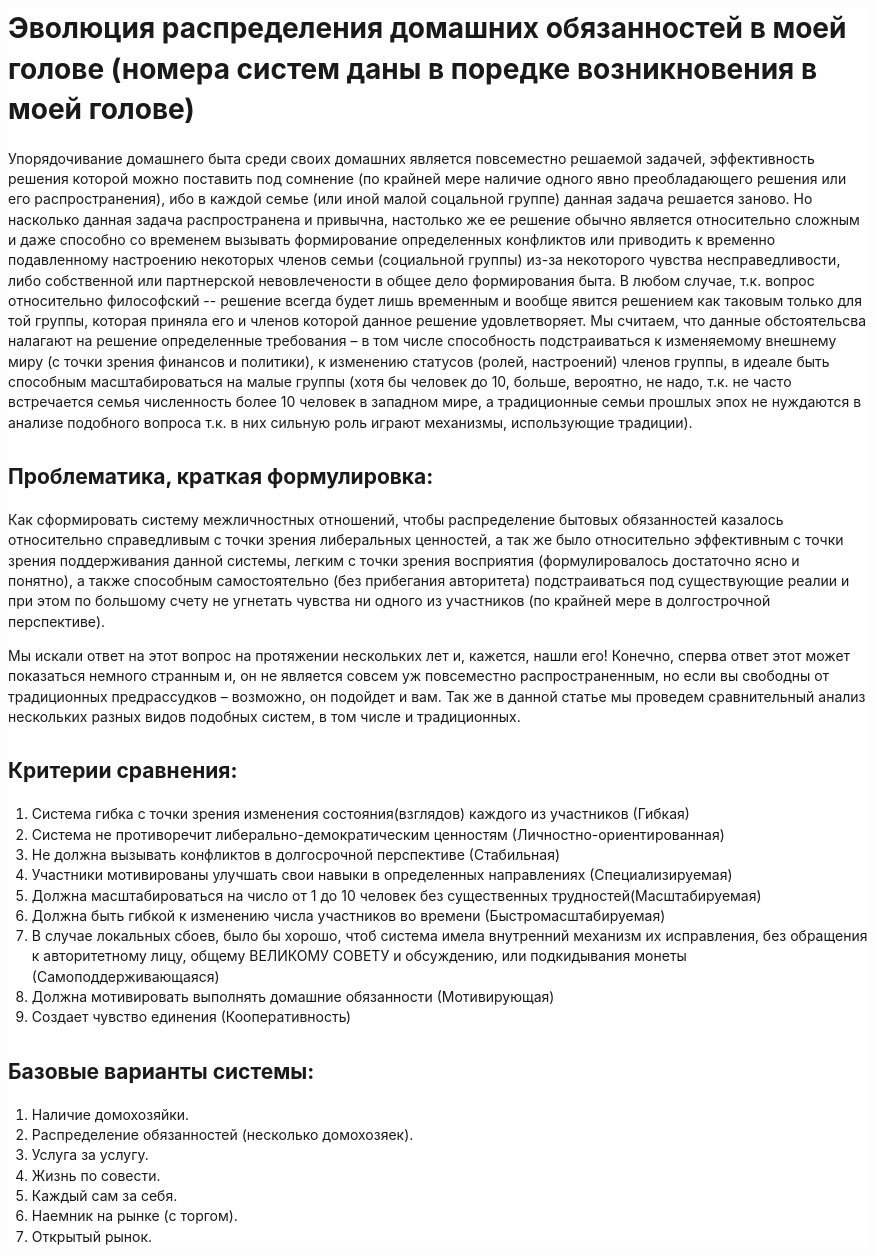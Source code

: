 # Эволюция  распределения домашних обязанностей в моей голове (номера систем даны в поредке возникновения в моей голове) 

Упорядочивание домашнего быта среди своих домашних является повсеместно решаемой задачей, эффективность решения которой можно поставить под сомнение (по крайней мере наличие одного явно преобладающего решения или его распространения), ибо в каждой семье (или иной малой соцальной группе) данная задача решается заново. Но насколько данная задача распространена и привычна, настолько же ее решение обычно является относительно сложным и даже способно со временем вызывать формирование определенных конфликтов или приводить к временно подавленному настроению некоторых членов семьи (социальной группы) из-за некоторого чувства несправедливости, либо собственной или партнерской невовлечености в общее дело формирования быта. В любом случае, т.к. вопрос относительно философский -- решение всегда будет лишь временным и вообще явится решением как таковым только для той группы, которая приняла его и членов которой данное решение удовлетворяет. Мы считаем, что данные обстоятельсва налагают на решение определенные требования – в том числе способность подстраиваться к изменяемому внешнему миру (с точки зрения финансов и политики), к изменению статусов (ролей, настроений) членов группы, в идеале быть способным масштабироваться на малые группы (хотя бы человек до 10, больше, вероятно, не надо, т.к. не часто встречается семья численность более 10 человек в западном мире, а традиционные семьи прошлых эпох не нуждаются в анализе подобного вопроса т.к. в них сильную роль играют механизмы, использующие традиции).

## Проблематика, краткая формулировка: 
Как сформировать систему межличностных отношений, чтобы распределение бытовых обязанностей казалось относительно справедливым с точки зрения либеральных ценностей, а так же было относительно эффективным с точки зрения поддерживания данной системы, легким с точки зрения восприятия (формулировалось достаточно ясно и понятно), а также способным самостоятельно (без прибегания авторитета) подстраиваться под существующие реалии и при этом по большому счету не угнетать чувства ни одного из участников (по крайней мере в долгострочной перспективе).

Мы искали ответ на этот вопрос на протяжении нескольких лет и, кажется, нашли его! Конечно, сперва ответ этот может показаться немного странным и, он не является совсем уж повсеместно распространенным, но если вы свободны от традиционных предрассудков – возможно, он подойдет и вам. Так же в данной статье мы проведем сравнительный анализ нескольких разных видов подобных систем, в том числе и традиционных.

## Критерии сравнения:
1. Система гибка с точки зрения изменения состояния(взглядов) каждого из участников (Гибкая)
2. Система не противоречит либерально-демократическим ценностям (Личностно-ориентированная)
3. Не должна вызывать конфликтов в долгосрочной перспективе (Стабильная)
4. Участники мотивированы улучшать свои навыки в определенных направлениях (Специализируемая)
5. Должна масштабироваться на число от 1 до 10 человек без существенных трудностей(Масштабируемая)
6. Должна быть гибкой к изменению числа участников во времени  (Быстромасштабируемая)
7. В случае локальных сбоев, было бы хорошо, чтоб система имела внутренний механизм их исправления, без обращения к авторитетному лицу, общему ВЕЛИКОМУ СОВЕТУ и обсуждению, или подкидывания монеты (Самоподдерживающаяся)
8. Должна мотивировать выполнять домашние обязанности (Мотивирующая)
9. Создает чувство единения (Кооперативность)

## Базовые варианты системы:
1. Наличие домохозяйки.
2. Распределение обязанностей (несколько домохозяек).
3. Услуга за услугу. 
4. Жизнь по совести.
5. Каждый сам за себя.
6. Наемник на рынке (с торгом).
7. Открытый рынок.
